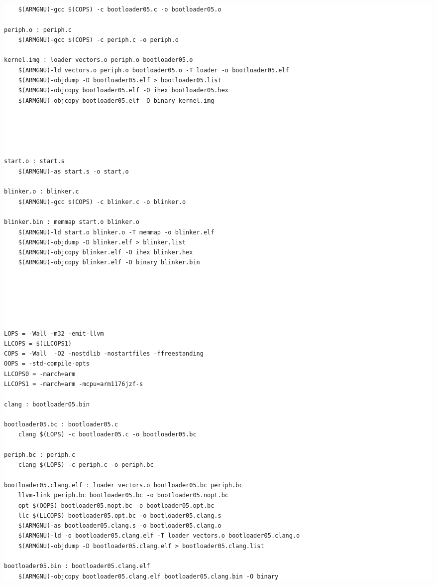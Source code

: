```make
	$(ARMGNU)-gcc $(COPS) -c bootloader05.c -o bootloader05.o

periph.o : periph.c
	$(ARMGNU)-gcc $(COPS) -c periph.c -o periph.o

kernel.img : loader vectors.o periph.o bootloader05.o
	$(ARMGNU)-ld vectors.o periph.o bootloader05.o -T loader -o bootloader05.elf
	$(ARMGNU)-objdump -D bootloader05.elf > bootloader05.list
	$(ARMGNU)-objcopy bootloader05.elf -O ihex bootloader05.hex
	$(ARMGNU)-objcopy bootloader05.elf -O binary kernel.img





start.o : start.s
	$(ARMGNU)-as start.s -o start.o

blinker.o : blinker.c
	$(ARMGNU)-gcc $(COPS) -c blinker.c -o blinker.o

blinker.bin : memmap start.o blinker.o
	$(ARMGNU)-ld start.o blinker.o -T memmap -o blinker.elf
	$(ARMGNU)-objdump -D blinker.elf > blinker.list
	$(ARMGNU)-objcopy blinker.elf -O ihex blinker.hex
	$(ARMGNU)-objcopy blinker.elf -O binary blinker.bin






LOPS = -Wall -m32 -emit-llvm
LLCOPS = $(LLCOPS1)
COPS = -Wall  -O2 -nostdlib -nostartfiles -ffreestanding
OOPS = -std-compile-opts
LLCOPS0 = -march=arm
LLCOPS1 = -march=arm -mcpu=arm1176jzf-s

clang : bootloader05.bin

bootloader05.bc : bootloader05.c
	clang $(LOPS) -c bootloader05.c -o bootloader05.bc

periph.bc : periph.c
	clang $(LOPS) -c periph.c -o periph.bc

bootloader05.clang.elf : loader vectors.o bootloader05.bc periph.bc
	llvm-link periph.bc bootloader05.bc -o bootloader05.nopt.bc
	opt $(OOPS) bootloader05.nopt.bc -o bootloader05.opt.bc
	llc $(LLCOPS) bootloader05.opt.bc -o bootloader05.clang.s
	$(ARMGNU)-as bootloader05.clang.s -o bootloader05.clang.o
	$(ARMGNU)-ld -o bootloader05.clang.elf -T loader vectors.o bootloader05.clang.o
	$(ARMGNU)-objdump -D bootloader05.clang.elf > bootloader05.clang.list

bootloader05.bin : bootloader05.clang.elf
	$(ARMGNU)-objcopy bootloader05.clang.elf bootloader05.clang.bin -O binary
```
